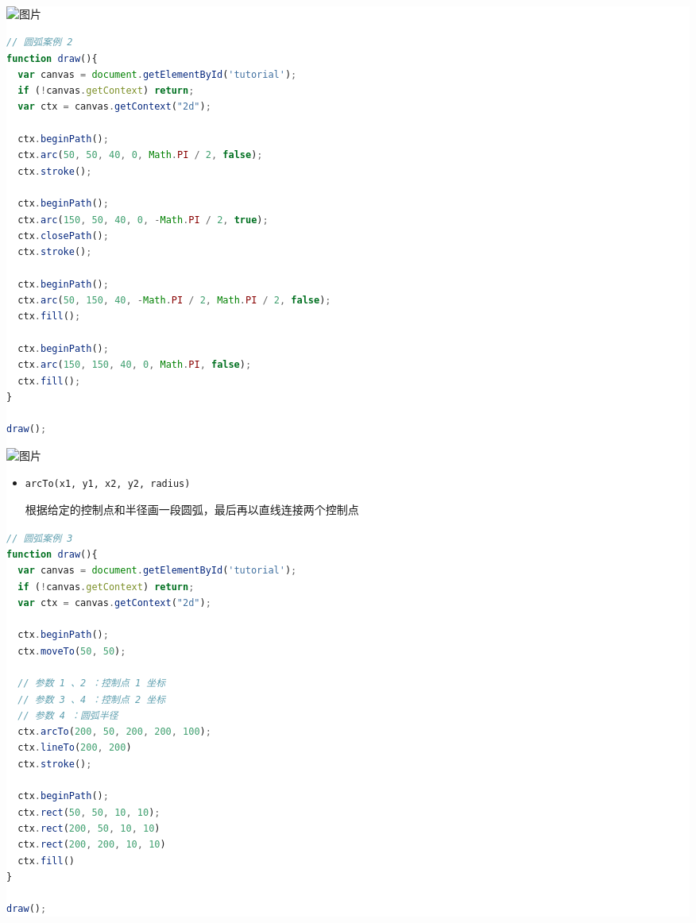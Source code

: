 ![图片](https://www.runoob.com/wp-content/uploads/2018/12/3832141455-5b74dd8f658df_articlex.png)

```js
// 圆弧案例 2
function draw(){
  var canvas = document.getElementById('tutorial');
  if (!canvas.getContext) return;
  var ctx = canvas.getContext("2d");

  ctx.beginPath();
  ctx.arc(50, 50, 40, 0, Math.PI / 2, false);
  ctx.stroke();

  ctx.beginPath();
  ctx.arc(150, 50, 40, 0, -Math.PI / 2, true);
  ctx.closePath();
  ctx.stroke();

  ctx.beginPath();
  ctx.arc(50, 150, 40, -Math.PI / 2, Math.PI / 2, false);
  ctx.fill();

  ctx.beginPath();
  ctx.arc(150, 150, 40, 0, Math.PI, false);
  ctx.fill();
}

draw();
```

![图片](https://www.runoob.com/wp-content/uploads/2018/12/2218794221-5b74dd8f43f98_articlex.png)

* `arcTo(x1, y1, x2, y2, radius)`

  根据给定的控制点和半径画一段圆弧，最后再以直线连接两个控制点

```js
// 圆弧案例 3
function draw(){
  var canvas = document.getElementById('tutorial');
  if (!canvas.getContext) return;
  var ctx = canvas.getContext("2d");

  ctx.beginPath();
  ctx.moveTo(50, 50);

  // 参数 1 、2 ：控制点 1 坐标
  // 参数 3 、4 ：控制点 2 坐标
  // 参数 4 ：圆弧半径
  ctx.arcTo(200, 50, 200, 200, 100);
  ctx.lineTo(200, 200)
  ctx.stroke();

  ctx.beginPath();
  ctx.rect(50, 50, 10, 10);
  ctx.rect(200, 50, 10, 10)
  ctx.rect(200, 200, 10, 10)
  ctx.fill()
}

draw();
```
